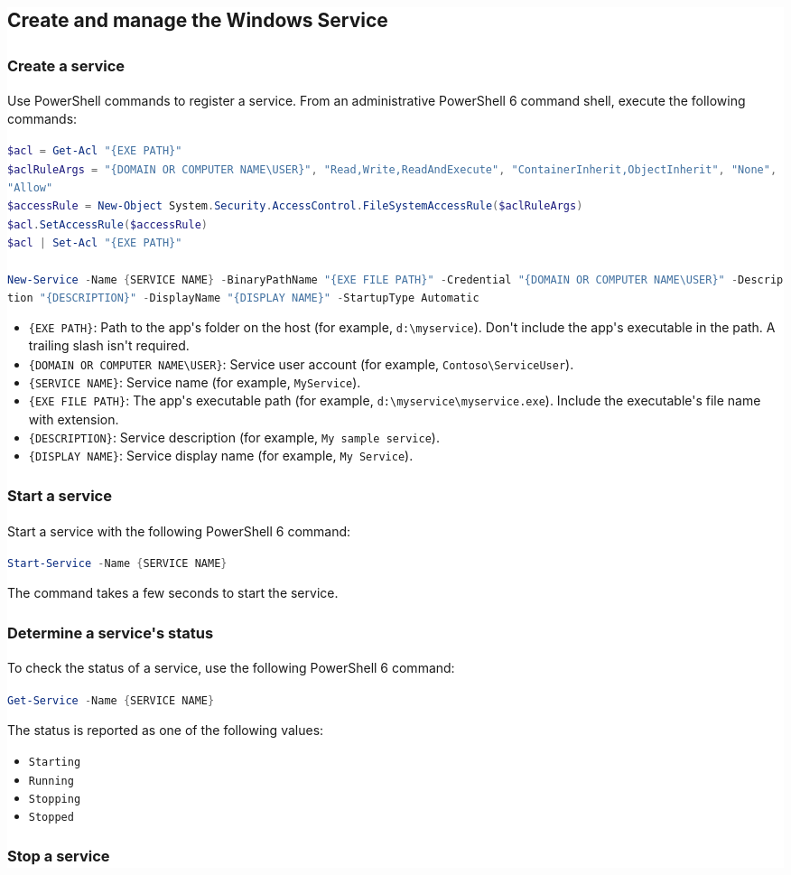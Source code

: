 ## Create and manage the Windows Service

### Create a service

Use PowerShell commands to register a service. From an administrative PowerShell 6 command shell, execute the following commands:

```powershell
$acl = Get-Acl "{EXE PATH}"
$aclRuleArgs = "{DOMAIN OR COMPUTER NAME\USER}", "Read,Write,ReadAndExecute", "ContainerInherit,ObjectInherit", "None", "Allow"
$accessRule = New-Object System.Security.AccessControl.FileSystemAccessRule($aclRuleArgs)
$acl.SetAccessRule($accessRule)
$acl | Set-Acl "{EXE PATH}"

New-Service -Name {SERVICE NAME} -BinaryPathName "{EXE FILE PATH}" -Credential "{DOMAIN OR COMPUTER NAME\USER}" -Description "{DESCRIPTION}" -DisplayName "{DISPLAY NAME}" -StartupType Automatic
```

* `{EXE PATH}`: Path to the app's folder on the host (for example, `d:\myservice`). Don't include the app's executable in the path. A trailing slash isn't required.
* `{DOMAIN OR COMPUTER NAME\USER}`: Service user account (for example, `Contoso\ServiceUser`).
* `{SERVICE NAME}`: Service name (for example, `MyService`).
* `{EXE FILE PATH}`: The app's executable path (for example, `d:\myservice\myservice.exe`). Include the executable's file name with extension.
* `{DESCRIPTION}`: Service description (for example, `My sample service`).
* `{DISPLAY NAME}`: Service display name (for example, `My Service`).

### Start a service

Start a service with the following PowerShell 6 command:

```powershell
Start-Service -Name {SERVICE NAME}
```

The command takes a few seconds to start the service.

### Determine a service's status

To check the status of a service, use the following PowerShell 6 command:

```powershell
Get-Service -Name {SERVICE NAME}
```

The status is reported as one of the following values:

* `Starting`
* `Running`
* `Stopping`
* `Stopped`

### Stop a service
